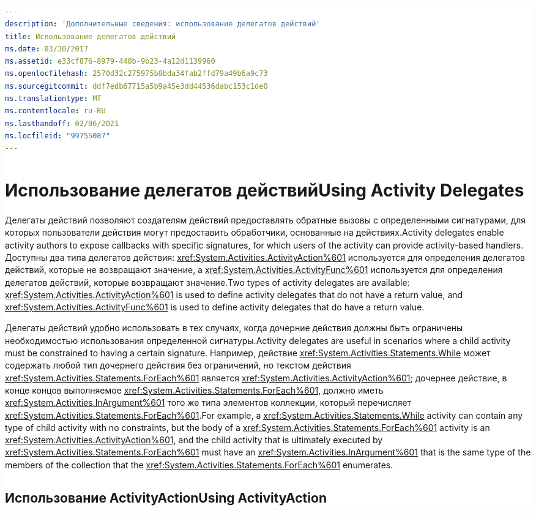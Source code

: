 ```yaml
---
description: 'Дополнительные сведения: использование делегатов действий'
title: Использование делегатов действий
ms.date: 03/30/2017
ms.assetid: e33cf876-8979-440b-9b23-4a12d1139960
ms.openlocfilehash: 2570d32c275975b8bda34fab2ffd79a49b6a9c73
ms.sourcegitcommit: ddf7edb67715a5b9a45e3dd44536dabc153c1de0
ms.translationtype: MT
ms.contentlocale: ru-RU
ms.lasthandoff: 02/06/2021
ms.locfileid: "99755087"
---
```

# <a name="using-activity-delegates"></a><span data-ttu-id="ccdd8-103">Использование делегатов действий</span><span class="sxs-lookup"><span data-stu-id="ccdd8-103">Using Activity Delegates</span></span>

<span data-ttu-id="ccdd8-104">Делегаты действий позволяют создателям действий предоставлять обратные вызовы с определенными сигнатурами, для которых пользователи действия могут предоставить обработчики, основанные на действиях.</span><span class="sxs-lookup"><span data-stu-id="ccdd8-104">Activity delegates enable activity authors to expose callbacks with specific signatures, for which users of the activity can provide activity-based handlers.</span></span> <span data-ttu-id="ccdd8-105">Доступны два типа делегатов действия: <xref:System.Activities.ActivityAction%601> используется для определения делегатов действий, которые не возвращают значение, а <xref:System.Activities.ActivityFunc%601> используется для определения делегатов действий, которые возвращают значение.</span><span class="sxs-lookup"><span data-stu-id="ccdd8-105">Two types of activity delegates are available: <xref:System.Activities.ActivityAction%601> is used to define activity delegates that do not have a return value, and <xref:System.Activities.ActivityFunc%601> is used to define activity delegates that do have a return value.</span></span>

<span data-ttu-id="ccdd8-106">Делегаты действий удобно использовать в тех случаях, когда дочерние действия должны быть ограничены необходимостью использования определенной сигнатуры.</span><span class="sxs-lookup"><span data-stu-id="ccdd8-106">Activity delegates are useful in scenarios where a child activity must be constrained to having a certain signature.</span></span> <span data-ttu-id="ccdd8-107">Например, действие <xref:System.Activities.Statements.While> может содержать любой тип дочернего действия без ограничений, но текстом действия <xref:System.Activities.Statements.ForEach%601> является <xref:System.Activities.ActivityAction%601>; дочернее действие, в конце концов выполняемое <xref:System.Activities.Statements.ForEach%601>, должно иметь <xref:System.Activities.InArgument%601> того же типа элементов коллекции, который перечисляет <xref:System.Activities.Statements.ForEach%601>.</span><span class="sxs-lookup"><span data-stu-id="ccdd8-107">For example, a <xref:System.Activities.Statements.While> activity can contain any type of child activity with no constraints, but the body of a <xref:System.Activities.Statements.ForEach%601> activity is an <xref:System.Activities.ActivityAction%601>, and the child activity that is ultimately executed by <xref:System.Activities.Statements.ForEach%601> must have an <xref:System.Activities.InArgument%601> that is the same type of the members of the collection that the <xref:System.Activities.Statements.ForEach%601> enumerates.</span></span>

## <a name="using-activityaction"></a><span data-ttu-id="ccdd8-108">Использование ActivityAction</span><span class="sxs-lookup"><span data-stu-id="ccdd8-108">Using ActivityAction</span></span>
